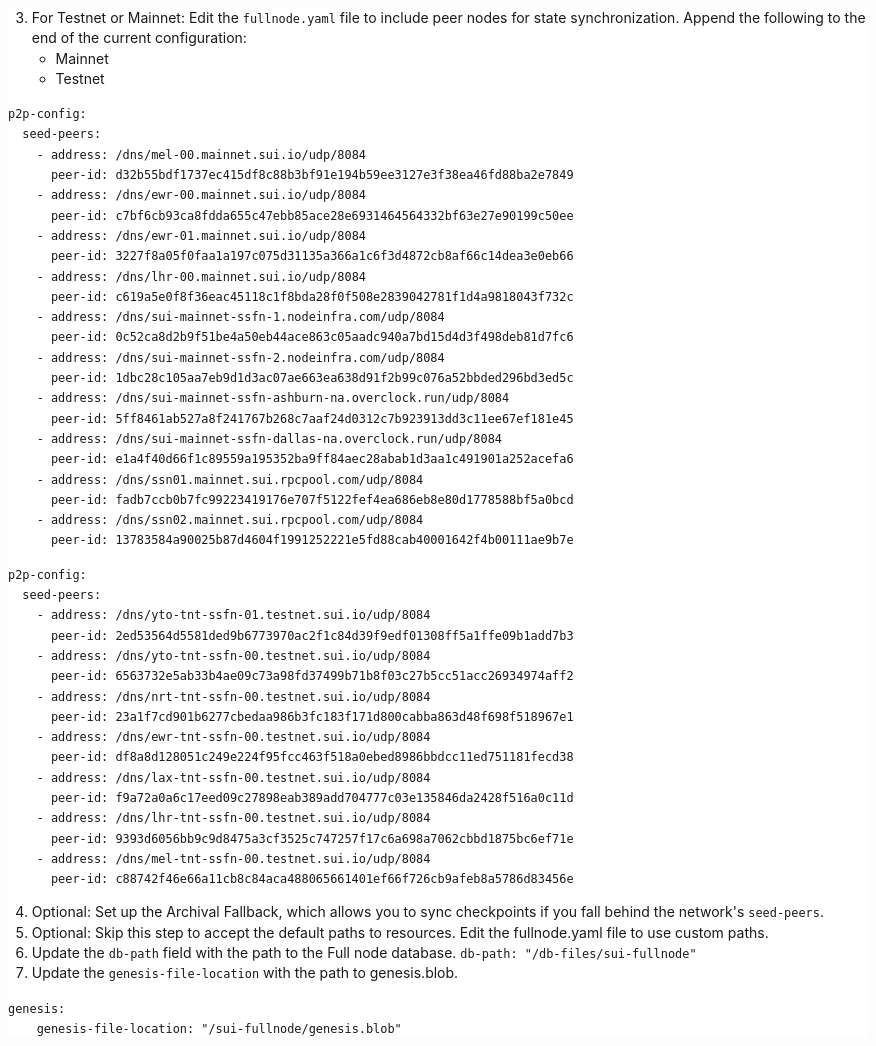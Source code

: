  3. For Testnet or Mainnet: Edit the `fullnode.yaml` file to include peer nodes for state synchronization. Append the following to the end of the current configuration:
     * Mainnet
     * Testnet
```
p2p-config:  
  seed-peers:  
    - address: /dns/mel-00.mainnet.sui.io/udp/8084  
      peer-id: d32b55bdf1737ec415df8c88b3bf91e194b59ee3127e3f38ea46fd88ba2e7849  
    - address: /dns/ewr-00.mainnet.sui.io/udp/8084  
      peer-id: c7bf6cb93ca8fdda655c47ebb85ace28e6931464564332bf63e27e90199c50ee  
    - address: /dns/ewr-01.mainnet.sui.io/udp/8084  
      peer-id: 3227f8a05f0faa1a197c075d31135a366a1c6f3d4872cb8af66c14dea3e0eb66  
    - address: /dns/lhr-00.mainnet.sui.io/udp/8084  
      peer-id: c619a5e0f8f36eac45118c1f8bda28f0f508e2839042781f1d4a9818043f732c  
    - address: /dns/sui-mainnet-ssfn-1.nodeinfra.com/udp/8084  
      peer-id: 0c52ca8d2b9f51be4a50eb44ace863c05aadc940a7bd15d4d3f498deb81d7fc6  
    - address: /dns/sui-mainnet-ssfn-2.nodeinfra.com/udp/8084  
      peer-id: 1dbc28c105aa7eb9d1d3ac07ae663ea638d91f2b99c076a52bbded296bd3ed5c  
    - address: /dns/sui-mainnet-ssfn-ashburn-na.overclock.run/udp/8084  
      peer-id: 5ff8461ab527a8f241767b268c7aaf24d0312c7b923913dd3c11ee67ef181e45  
    - address: /dns/sui-mainnet-ssfn-dallas-na.overclock.run/udp/8084  
      peer-id: e1a4f40d66f1c89559a195352ba9ff84aec28abab1d3aa1c491901a252acefa6  
    - address: /dns/ssn01.mainnet.sui.rpcpool.com/udp/8084  
      peer-id: fadb7ccb0b7fc99223419176e707f5122fef4ea686eb8e80d1778588bf5a0bcd  
    - address: /dns/ssn02.mainnet.sui.rpcpool.com/udp/8084  
      peer-id: 13783584a90025b87d4604f1991252221e5fd88cab40001642f4b00111ae9b7e  

```

```
p2p-config:  
  seed-peers:  
    - address: /dns/yto-tnt-ssfn-01.testnet.sui.io/udp/8084  
      peer-id: 2ed53564d5581ded9b6773970ac2f1c84d39f9edf01308ff5a1ffe09b1add7b3  
    - address: /dns/yto-tnt-ssfn-00.testnet.sui.io/udp/8084  
      peer-id: 6563732e5ab33b4ae09c73a98fd37499b71b8f03c27b5cc51acc26934974aff2  
    - address: /dns/nrt-tnt-ssfn-00.testnet.sui.io/udp/8084  
      peer-id: 23a1f7cd901b6277cbedaa986b3fc183f171d800cabba863d48f698f518967e1  
    - address: /dns/ewr-tnt-ssfn-00.testnet.sui.io/udp/8084  
      peer-id: df8a8d128051c249e224f95fcc463f518a0ebed8986bbdcc11ed751181fecd38  
    - address: /dns/lax-tnt-ssfn-00.testnet.sui.io/udp/8084  
      peer-id: f9a72a0a6c17eed09c27898eab389add704777c03e135846da2428f516a0c11d  
    - address: /dns/lhr-tnt-ssfn-00.testnet.sui.io/udp/8084  
      peer-id: 9393d6056bb9c9d8475a3cf3525c747257f17c6a698a7062cbbd1875bc6ef71e  
    - address: /dns/mel-tnt-ssfn-00.testnet.sui.io/udp/8084  
      peer-id: c88742f46e66a11cb8c84aca488065661401ef66f726cb9afeb8a5786d83456e  

```

  4. Optional: Set up the Archival Fallback, which allows you to sync checkpoints if you fall behind the network's `seed-peers`.
  5. Optional: Skip this step to accept the default paths to resources. Edit the fullnode.yaml file to use custom paths.
  6. Update the `db-path` field with the path to the Full node database. `db-path: "/db-files/sui-fullnode"`
  7. Update the `genesis-file-location` with the path to genesis.blob.
```
genesis:  
    genesis-file-location: "/sui-fullnode/genesis.blob"  

```
